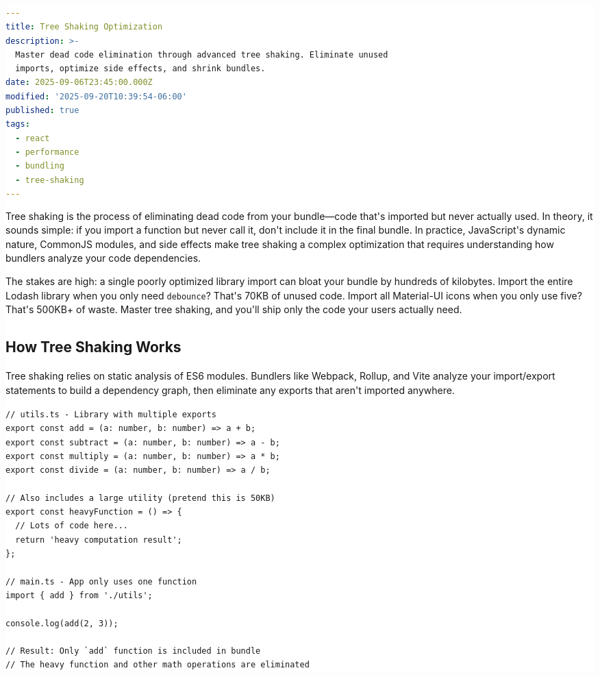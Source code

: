 ```yaml
---
title: Tree Shaking Optimization
description: >-
  Master dead code elimination through advanced tree shaking. Eliminate unused
  imports, optimize side effects, and shrink bundles.
date: 2025-09-06T23:45:00.000Z
modified: '2025-09-20T10:39:54-06:00'
published: true
tags:
  - react
  - performance
  - bundling
  - tree-shaking
---
```


Tree shaking is the process of eliminating dead code from your bundle—code that's imported but never actually used. In theory, it sounds simple: if you import a function but never call it, don't include it in the final bundle. In practice, JavaScript's dynamic nature, CommonJS modules, and side effects make tree shaking a complex optimization that requires understanding how bundlers analyze your code dependencies.

The stakes are high: a single poorly optimized library import can bloat your bundle by hundreds of kilobytes. Import the entire Lodash library when you only need `debounce`? That's 70KB of unused code. Import all Material-UI icons when you only use five? That's 500KB+ of waste. Master tree shaking, and you'll ship only the code your users actually need.

## How Tree Shaking Works

Tree shaking relies on static analysis of ES6 modules. Bundlers like Webpack, Rollup, and Vite analyze your import/export statements to build a dependency graph, then eliminate any exports that aren't imported anywhere.

```tsx
// utils.ts - Library with multiple exports
export const add = (a: number, b: number) => a + b;
export const subtract = (a: number, b: number) => a - b;
export const multiply = (a: number, b: number) => a * b;
export const divide = (a: number, b: number) => a / b;

// Also includes a large utility (pretend this is 50KB)
export const heavyFunction = () => {
  // Lots of code here...
  return 'heavy computation result';
};

// main.ts - App only uses one function
import { add } from './utils';

console.log(add(2, 3));

// Result: Only `add` function is included in bundle
// The heavy function and other math operations are eliminated
```
